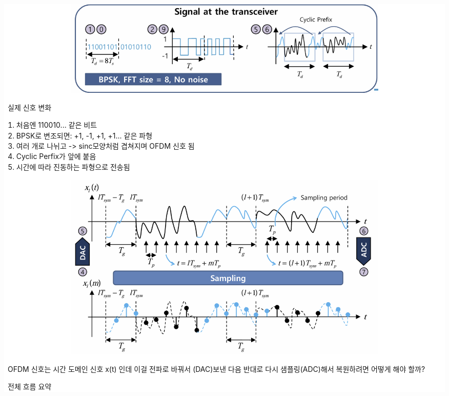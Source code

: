 <p align="center"><img src="/assets/img/Wireless Communication Systems/6장 OFDM 통신 시스템/6-19.png" width="600"></p>

&ensp;실제 신호 변화<br/>
1. 처음엔 110010... 같은 비트
2. BPSK로 변조되면: +1, -1, +1, +1... 같은 파형
3. 여러 개로 나뉘고 -> sinc모양처럼 겹쳐지며 OFDM 신호 됨
4. Cyclic Perfix가 앞에 붙음
5. 시간에 따라 진동하는 파형으로 전송됨

<p align="center"><img src="/assets/img/Wireless Communication Systems/6장 OFDM 통신 시스템/6-20.png" width="600"></p>

&ensp;OFDM 신호는 시간 도메인 신호 x(t) 인데 이걸 전파로 바꿔서 (DAC)보낸 다음
반대로 다시 샘플링(ADC)해서 복원하려면 어떻게 해야 할까?<br/>

&ensp;전체 흐름 요약<br/>